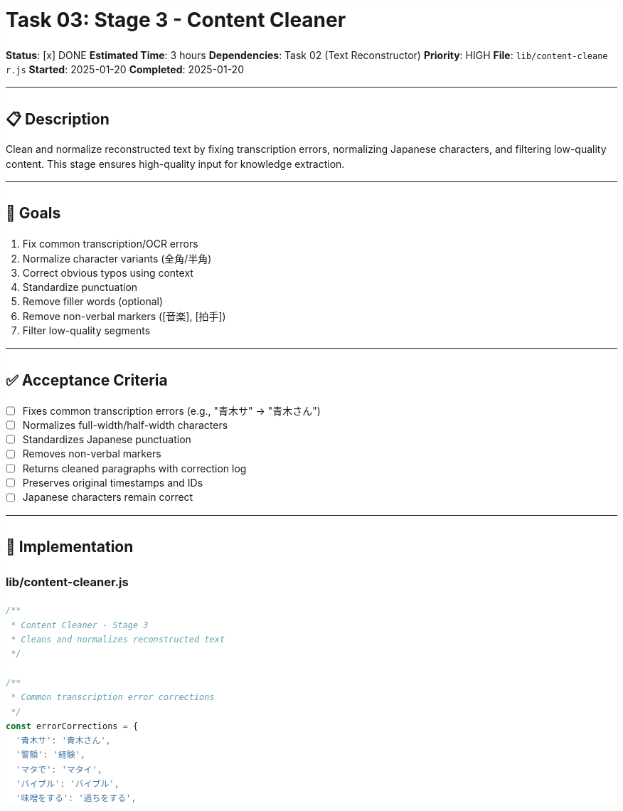 # Task 03: Stage 3 - Content Cleaner

**Status**: [x] DONE
**Estimated Time**: 3 hours
**Dependencies**: Task 02 (Text Reconstructor)
**Priority**: HIGH
**File**: `lib/content-cleaner.js`
**Started**: 2025-01-20
**Completed**: 2025-01-20

---

## 📋 Description

Clean and normalize reconstructed text by fixing transcription errors, normalizing Japanese characters, and filtering low-quality content. This stage ensures high-quality input for knowledge extraction.

---

## 🎯 Goals

1. Fix common transcription/OCR errors
2. Normalize character variants (全角/半角)
3. Correct obvious typos using context
4. Standardize punctuation
5. Remove filler words (optional)
6. Remove non-verbal markers ([音楽], [拍手])
7. Filter low-quality segments

---

## ✅ Acceptance Criteria

- [ ] Fixes common transcription errors (e.g., "青木サ" → "青木さん")
- [ ] Normalizes full-width/half-width characters
- [ ] Standardizes Japanese punctuation
- [ ] Removes non-verbal markers
- [ ] Returns cleaned paragraphs with correction log
- [ ] Preserves original timestamps and IDs
- [ ] Japanese characters remain correct

---

## 🔧 Implementation

### lib/content-cleaner.js

```javascript
/**
 * Content Cleaner - Stage 3
 * Cleans and normalizes reconstructed text
 */

/**
 * Common transcription error corrections
 */
const errorCorrections = {
  '青木サ': '青木さん',
  '警額': '経験',
  'マタで': 'マタイ',
  'バイブル': 'バイブル',
  '味噌をする': '過ちをする',
```